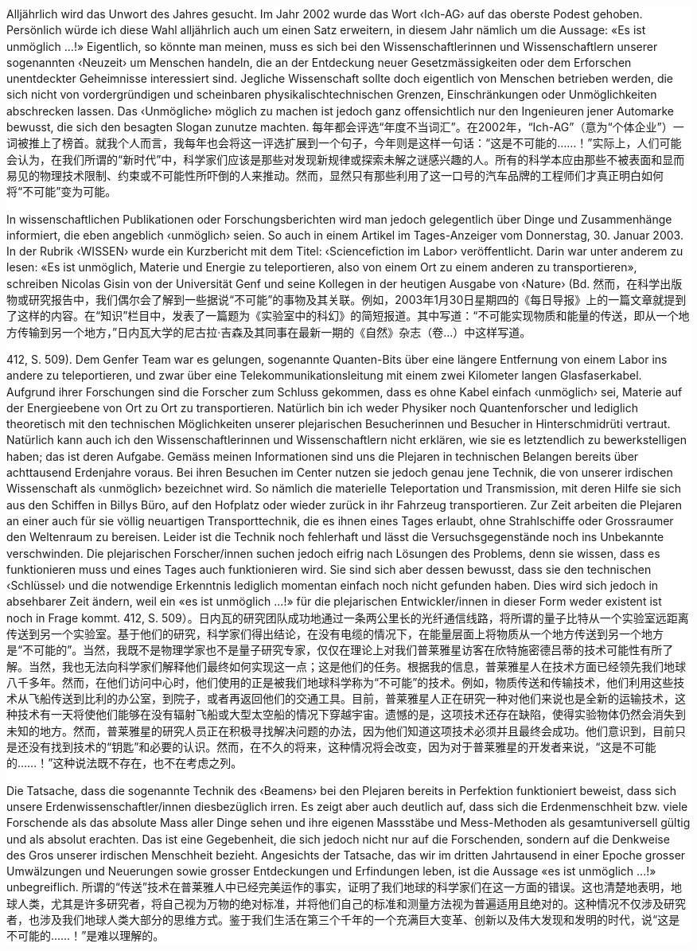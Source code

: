 Alljährlich wird das Unwort des Jahres gesucht. Im Jahr 2002 wurde das Wort ‹Ich-AG› auf das oberste Podest gehoben. Persönlich würde ich diese Wahl alljährlich auch um einen Satz erweitern, in diesem Jahr nämlich um die Aussage: «Es ist unmöglich …!» Eigentlich, so könnte man meinen, muss es sich bei den Wissenschaftlerinnen und Wissenschaftlern unserer sogenannten ‹Neuzeit› um Menschen handeln, die an der Entdeckung neuer Gesetzmässigkeiten oder dem Erforschen unentdeckter Geheimnisse interessiert sind. Jegliche Wissenschaft sollte doch eigentlich von Menschen betrieben werden, die sich nicht von vordergründigen und scheinbaren physikalischtechnischen Grenzen, Einschränkungen oder Unmöglichkeiten abschrecken lassen. Das ‹Unmögliche› möglich zu machen ist jedoch ganz offensichtlich nur den Ingenieuren jener Automarke bewusst, die sich den besagten Slogan zunutze machten.
每年都会评选“年度不当词汇”。在2002年，“Ich-AG”（意为“个体企业”）一词被推上了榜首。就我个人而言，我每年也会将这一评选扩展到一个句子，今年则是这样一句话：“这是不可能的……！”实际上，人们可能会认为，在我们所谓的“新时代”中，科学家们应该是那些对发现新规律或探索未解之谜感兴趣的人。所有的科学本应由那些不被表面和显而易见的物理技术限制、约束或不可能性所吓倒的人来推动。然而，显然只有那些利用了这一口号的汽车品牌的工程师们才真正明白如何将“不可能”变为可能。

In wissenschaftlichen Publikationen oder Forschungsberichten wird man jedoch gelegentlich über Dinge und Zusammenhänge informiert, die eben angeblich ‹unmöglich› seien. So auch in einem Artikel im Tages-Anzeiger vom Donnerstag, 30. Januar 2003. In der Rubrik ‹WISSEN› wurde ein Kurzbericht mit dem Titel: ‹Sciencefiction im Labor› veröffentlicht. Darin war unter anderem zu lesen: «Es ist unmöglich, Materie und Energie zu teleportieren, also von einem Ort zu einem anderen zu transportieren», schreiben Nicolas Gisin von der Universität Genf und seine Kollegen in der heutigen Ausgabe von ‹Nature› (Bd.
然而，在科学出版物或研究报告中，我们偶尔会了解到一些据说“不可能”的事物及其关联。例如，2003年1月30日星期四的《每日导报》上的一篇文章就提到了这样的内容。在“知识”栏目中，发表了一篇题为《实验室中的科幻》的简短报道。其中写道：“不可能实现物质和能量的传送，即从一个地方传输到另一个地方，”日内瓦大学的尼古拉·吉森及其同事在最新一期的《自然》杂志（卷...）中这样写道。

412, S. 509). Dem Genfer Team war es gelungen, sogenannte Quanten-Bits über eine längere Entfernung von einem Labor ins andere zu teleportieren, und zwar über eine Telekommunikationsleitung mit einem zwei Kilometer langen Glasfaserkabel. Aufgrund ihrer Forschungen sind die Forscher zum Schluss gekommen, dass es ohne Kabel einfach ‹unmöglich› sei, Materie auf der Energieebene von Ort zu Ort zu transportieren. Natürlich bin ich weder Physiker noch Quantenforscher und lediglich theoretisch mit den technischen Möglichkeiten unserer plejarischen Besucherinnen und Besucher in Hinterschmidrüti vertraut. Natürlich kann auch ich den Wissenschaftlerinnen und Wissenschaftlern nicht erklären, wie sie es letztendlich zu bewerkstelligen haben; das ist deren Aufgabe. Gemäss meinen Informationen sind uns die Plejaren in technischen Belangen bereits über achttausend Erdenjahre voraus. Bei ihren Besuchen im Center nutzen sie jedoch genau jene Technik, die von unserer irdischen Wissenschaft als ‹unmöglich› bezeichnet wird. So nämlich die materielle Teleportation und Transmission, mit deren Hilfe sie sich aus den Schiffen in Billys Büro, auf den Hofplatz oder wieder zurück in ihr Fahrzeug transportieren. Zur Zeit arbeiten die Plejaren an einer auch für sie völlig neuartigen Transporttechnik, die es ihnen eines Tages erlaubt, ohne Strahlschiffe oder Grossraumer den Weltenraum zu bereisen. Leider ist die Technik noch fehlerhaft und lässt die Versuchsgegenstände noch ins Unbekannte verschwinden. Die plejarischen Forscher/innen suchen jedoch eifrig nach Lösungen des Problems, denn sie wissen, dass es funktionieren muss und eines Tages auch funktionieren wird. Sie sind sich aber dessen bewusst, dass sie den technischen ‹Schlüssel› und die notwendige Erkenntnis lediglich momentan einfach noch nicht gefunden haben. Dies wird sich jedoch in absehbarer Zeit ändern, weil ein «es ist unmöglich ...!» für die plejarischen Entwickler/innen in dieser Form weder existent ist noch in Frage kommt.
412, S. 509）。日内瓦的研究团队成功地通过一条两公里长的光纤通信线路，将所谓的量子比特从一个实验室远距离传送到另一个实验室。基于他们的研究，科学家们得出结论，在没有电缆的情况下，在能量层面上将物质从一个地方传送到另一个地方是“不可能的”。当然，我既不是物理学家也不是量子研究专家，仅仅在理论上对我们普莱雅星访客在欣特施密德吕蒂的技术可能性有所了解。当然，我也无法向科学家们解释他们最终如何实现这一点；这是他们的任务。根据我的信息，普莱雅星人在技术方面已经领先我们地球八千多年。然而，在他们访问中心时，他们使用的正是被我们地球科学称为“不可能”的技术。例如，物质传送和传输技术，他们利用这些技术从飞船传送到比利的办公室，到院子，或者再返回他们的交通工具。目前，普莱雅星人正在研究一种对他们来说也是全新的运输技术，这种技术有一天将使他们能够在没有辐射飞船或大型太空船的情况下穿越宇宙。遗憾的是，这项技术还存在缺陷，使得实验物体仍然会消失到未知的地方。然而，普莱雅星的研究人员正在积极寻找解决问题的办法，因为他们知道这项技术必须并且最终会成功。他们意识到，目前只是还没有找到技术的“钥匙”和必要的认识。然而，在不久的将来，这种情况将会改变，因为对于普莱雅星的开发者来说，“这是不可能的……！”这种说法既不存在，也不在考虑之列。

Die Tatsache, dass die sogenannte Technik des ‹Beamens› bei den Plejaren bereits in Perfektion funktioniert beweist, dass sich unsere Erdenwissenschaftler/innen diesbezüglich irren. Es zeigt aber auch deutlich auf, dass sich die Erdenmenschheit bzw. viele Forschende als das absolute Mass aller Dinge sehen und ihre eigenen Massstäbe und Mess-Methoden als gesamtuniversell gültig und als absolut erachten. Das ist eine Gegebenheit, die sich jedoch nicht nur auf die Forschenden, sondern auf die Denkweise des Gros unserer irdischen Menschheit bezieht. Angesichts der Tatsache, das wir im dritten Jahrtausend in einer Epoche grosser Umwälzungen und Neuerungen sowie grosser Entdeckungen und Erfindungen leben, ist die Aussage «es ist unmöglich ...!» unbegreiflich.
所谓的“传送”技术在普莱雅人中已经完美运作的事实，证明了我们地球的科学家们在这一方面的错误。这也清楚地表明，地球人类，尤其是许多研究者，将自己视为万物的绝对标准，并将他们自己的标准和测量方法视为普遍适用且绝对的。这种情况不仅涉及研究者，也涉及我们地球人类大部分的思维方式。鉴于我们生活在第三个千年的一个充满巨大变革、创新以及伟大发现和发明的时代，说“这是不可能的……！”是难以理解的。
